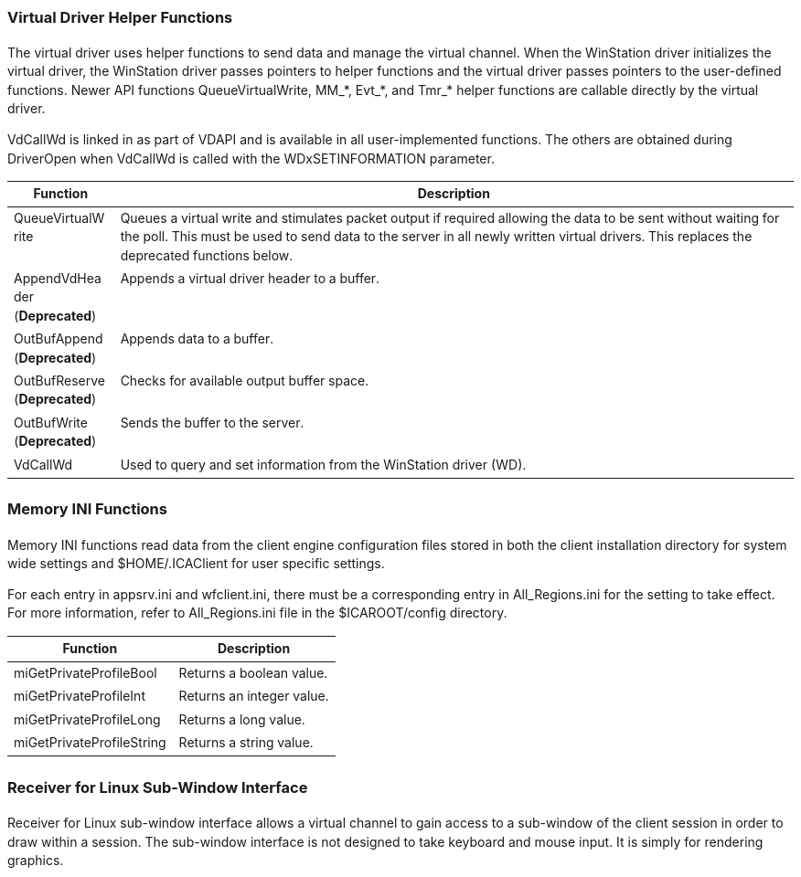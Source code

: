 ### Virtual Driver Helper Functions

The virtual driver uses helper functions to send data and manage the
virtual channel. When the WinStation driver initializes the virtual
driver, the WinStation driver passes pointers to helper functions and
the virtual driver passes pointers to the user-defined functions. Newer
API functions QueueVirtualWrite, MM_\*, Evt_\*, and Tmr_\* helper
functions are callable directly by the virtual driver.

VdCallWd is linked in as part of VDAPI and is available in all
user-implemented functions. The others are obtained during DriverOpen
when VdCallWd is called with the WDxSETINFORMATION parameter.

 | Function | Description |
 |----------|-------------|
 | QueueVirtualWrite | Queues a virtual write and stimulates packet output if required allowing the data to be sent without waiting for the poll. This must be used to send data to the server in all newly written virtual drivers. This replaces the deprecated functions below. |
 | AppendVdHeader (**Deprecated**) |  Appends a virtual driver header to a buffer.|
 | OutBufAppend (**Deprecated**)  |   Appends data to a buffer. |
 | OutBufReserve (**Deprecated**)  |  Checks for available output buffer space. |
 | OutBufWrite (**Deprecated**)    |  Sends the buffer to the server. |
 | VdCallWd     | Used to query and set information from the WinStation driver (WD). |
                   
### Memory INI Functions

Memory INI functions read data from the client engine configuration
files stored in both the client installation directory for system wide
settings and \$HOME/.ICAClient for user specific settings.

For each entry in appsrv.ini and wfclient.ini, there must be a
corresponding entry in All_Regions.ini for the setting to take effect.
For more information, refer to All_Regions.ini file in the
\$ICAROOT/config directory.

 | Function | Description |
 |----------|-------------|
 | miGetPrivateProfileBool  |   Returns a boolean value. |
|  miGetPrivateProfileInt   |   Returns an integer value. |
 | miGetPrivateProfileLong  |   Returns a long value. |
 | miGetPrivateProfileString  | Returns a string value. |
 
### Receiver for Linux Sub-Window Interface

Receiver for Linux sub-window interface allows a virtual channel to gain
access to a sub-window of the client session in order to draw within a
session. The sub-window interface is not designed to take keyboard and
mouse input. It is simply for rendering graphics.
